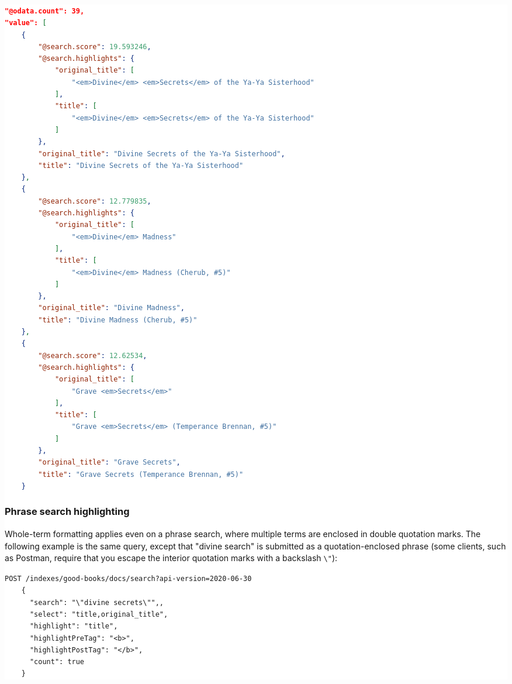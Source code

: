 ```json
"@odata.count": 39,
"value": [
    {
        "@search.score": 19.593246,
        "@search.highlights": {
            "original_title": [
                "<em>Divine</em> <em>Secrets</em> of the Ya-Ya Sisterhood"
            ],
            "title": [
                "<em>Divine</em> <em>Secrets</em> of the Ya-Ya Sisterhood"
            ]
        },
        "original_title": "Divine Secrets of the Ya-Ya Sisterhood",
        "title": "Divine Secrets of the Ya-Ya Sisterhood"
    },
    {
        "@search.score": 12.779835,
        "@search.highlights": {
            "original_title": [
                "<em>Divine</em> Madness"
            ],
            "title": [
                "<em>Divine</em> Madness (Cherub, #5)"
            ]
        },
        "original_title": "Divine Madness",
        "title": "Divine Madness (Cherub, #5)"
    },
    {
        "@search.score": 12.62534,
        "@search.highlights": {
            "original_title": [
                "Grave <em>Secrets</em>"
            ],
            "title": [
                "Grave <em>Secrets</em> (Temperance Brennan, #5)"
            ]
        },
        "original_title": "Grave Secrets",
        "title": "Grave Secrets (Temperance Brennan, #5)"
    }
```

### Phrase search highlighting

Whole-term formatting applies even on a phrase search, where multiple terms are enclosed in double quotation marks. The following example is the same query, except that "divine search" is submitted as a quotation-enclosed  phrase (some clients, such as Postman, require that you escape the interior quotation marks with a backslash `\"`):

```http
POST /indexes/good-books/docs/search?api-version=2020-06-30 
    {  
      "search": "\"divine secrets\"",,
      "select": "title,original_title",
      "highlight": "title",
      "highlightPreTag": "<b>",
      "highlightPostTag": "</b>",
      "count": true
    }
```
